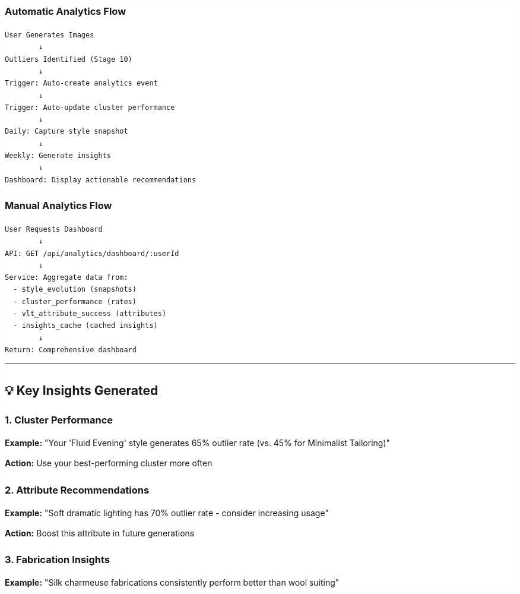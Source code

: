 ### Automatic Analytics Flow

```
User Generates Images
        ↓
Outliers Identified (Stage 10)
        ↓
Trigger: Auto-create analytics event
        ↓
Trigger: Auto-update cluster performance
        ↓
Daily: Capture style snapshot
        ↓
Weekly: Generate insights
        ↓
Dashboard: Display actionable recommendations
```

### Manual Analytics Flow

```
User Requests Dashboard
        ↓
API: GET /api/analytics/dashboard/:userId
        ↓
Service: Aggregate data from:
  - style_evolution (snapshots)
  - cluster_performance (rates)
  - vlt_attribute_success (attributes)
  - insights_cache (cached insights)
        ↓
Return: Comprehensive dashboard
```

---

## 💡 Key Insights Generated

### 1. Cluster Performance
**Example:** "Your 'Fluid Evening' style generates 65% outlier rate (vs. 45% for Minimalist Tailoring)"

**Action:** Use your best-performing cluster more often

### 2. Attribute Recommendations
**Example:** "Soft dramatic lighting has 70% outlier rate - consider increasing usage"

**Action:** Boost this attribute in future generations

### 3. Fabrication Insights
**Example:** "Silk charmeuse fabrications consistently perform better than wool suiting"
